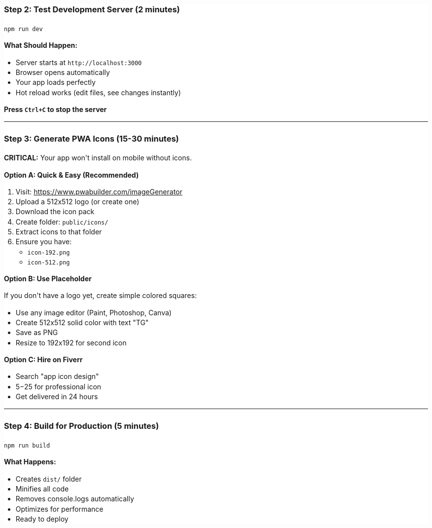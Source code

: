 
### Step 2: Test Development Server (2 minutes)

```powershell
npm run dev
```

**What Should Happen:**
- Server starts at `http://localhost:3000`
- Browser opens automatically
- Your app loads perfectly
- Hot reload works (edit files, see changes instantly)

**Press `Ctrl+C` to stop the server**

---

### Step 3: Generate PWA Icons (15-30 minutes)

**CRITICAL:** Your app won't install on mobile without icons.

**Option A: Quick & Easy (Recommended)**

1. Visit: https://www.pwabuilder.com/imageGenerator
2. Upload a 512x512 logo (or create one)
3. Download the icon pack
4. Create folder: `public/icons/`
5. Extract icons to that folder
6. Ensure you have:
   - `icon-192.png`
   - `icon-512.png`

**Option B: Use Placeholder**

If you don't have a logo yet, create simple colored squares:
- Use any image editor (Paint, Photoshop, Canva)
- Create 512x512 solid color with text "TG"
- Save as PNG
- Resize to 192x192 for second icon

**Option C: Hire on Fiverr**
- Search "app icon design"
- $5-$25 for professional icon
- Get delivered in 24 hours

---

### Step 4: Build for Production (5 minutes)

```powershell
npm run build
```

**What Happens:**
- Creates `dist/` folder
- Minifies all code
- Removes console.logs automatically
- Optimizes for performance
- Ready to deploy
